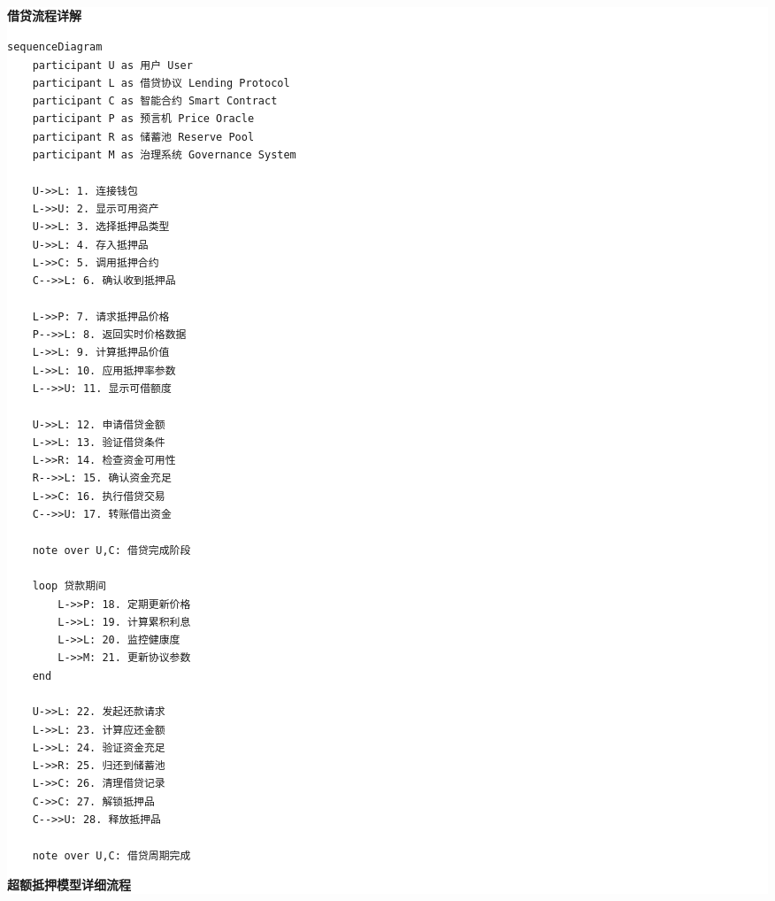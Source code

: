 **借贷流程详解**

```mermaid
sequenceDiagram
    participant U as 用户 User
    participant L as 借贷协议 Lending Protocol
    participant C as 智能合约 Smart Contract
    participant P as 预言机 Price Oracle
    participant R as 储蓄池 Reserve Pool
    participant M as 治理系统 Governance System

    U->>L: 1. 连接钱包
    L->>U: 2. 显示可用资产
    U->>L: 3. 选择抵押品类型
    U->>L: 4. 存入抵押品
    L->>C: 5. 调用抵押合约
    C-->>L: 6. 确认收到抵押品

    L->>P: 7. 请求抵押品价格
    P-->>L: 8. 返回实时价格数据
    L->>L: 9. 计算抵押品价值
    L->>L: 10. 应用抵押率参数
    L-->>U: 11. 显示可借额度

    U->>L: 12. 申请借贷金额
    L->>L: 13. 验证借贷条件
    L->>R: 14. 检查资金可用性
    R-->>L: 15. 确认资金充足
    L->>C: 16. 执行借贷交易
    C-->>U: 17. 转账借出资金

    note over U,C: 借贷完成阶段

    loop 贷款期间
        L->>P: 18. 定期更新价格
        L->>L: 19. 计算累积利息
        L->>L: 20. 监控健康度
        L->>M: 21. 更新协议参数
    end

    U->>L: 22. 发起还款请求
    L->>L: 23. 计算应还金额
    L->>L: 24. 验证资金充足
    L->>R: 25. 归还到储蓄池
    L->>C: 26. 清理借贷记录
    C->>C: 27. 解锁抵押品
    C-->>U: 28. 释放抵押品

    note over U,C: 借贷周期完成
```

**超额抵押模型详细流程**

